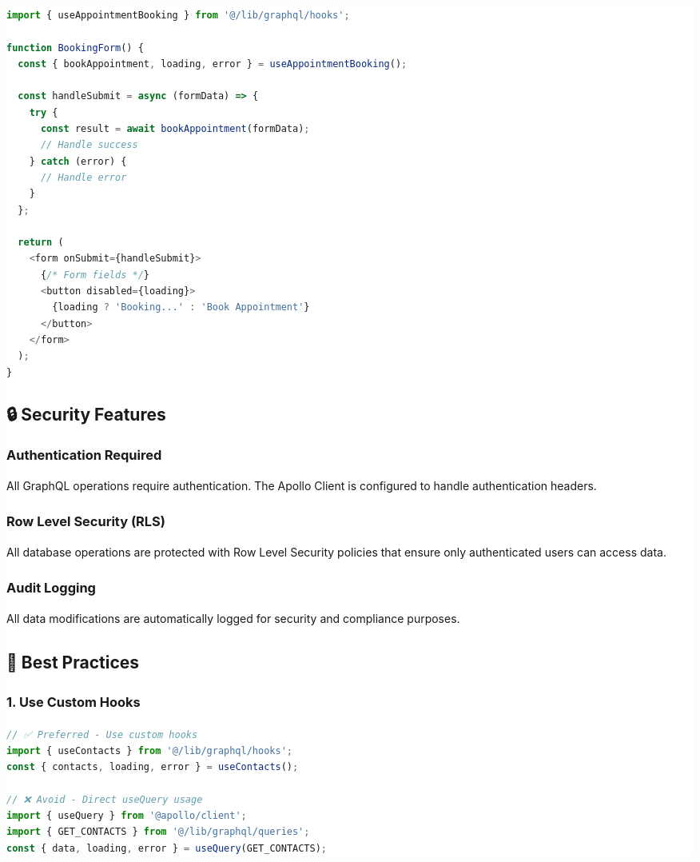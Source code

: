```typescript
import { useAppointmentBooking } from '@/lib/graphql/hooks';

function BookingForm() {
  const { bookAppointment, loading, error } = useAppointmentBooking();

  const handleSubmit = async (formData) => {
    try {
      const result = await bookAppointment(formData);
      // Handle success
    } catch (error) {
      // Handle error
    }
  };

  return (
    <form onSubmit={handleSubmit}>
      {/* Form fields */}
      <button disabled={loading}>
        {loading ? 'Booking...' : 'Book Appointment'}
      </button>
    </form>
  );
}
```

## 🔒 Security Features

### Authentication Required
All GraphQL operations require authentication. The Apollo Client is configured to handle authentication headers.

### Row Level Security (RLS)
All database operations are protected with Row Level Security policies that ensure only authenticated users can access data.

### Audit Logging
All data modifications are automatically logged for security and compliance purposes.

## 🚀 Best Practices

### 1. Use Custom Hooks
```typescript
// ✅ Preferred - Use custom hooks
import { useContacts } from '@/lib/graphql/hooks';
const { contacts, loading, error } = useContacts();

// ❌ Avoid - Direct useQuery usage
import { useQuery } from '@apollo/client';
import { GET_CONTACTS } from '@/lib/graphql/queries';
const { data, loading, error } = useQuery(GET_CONTACTS);
```
